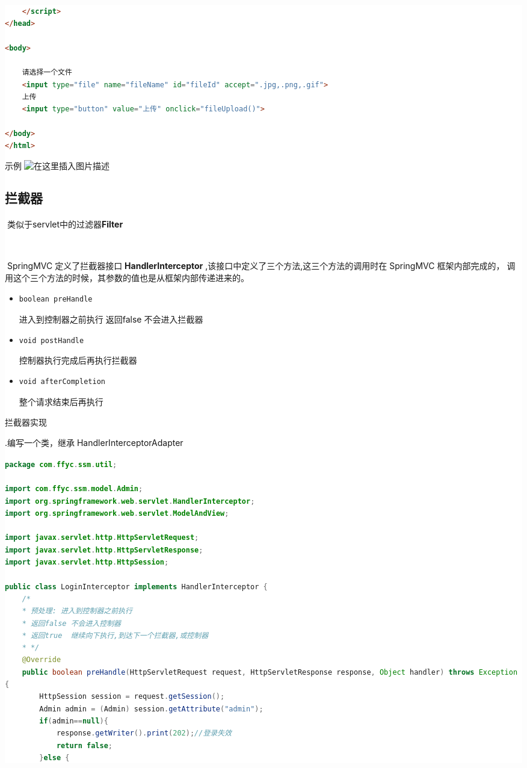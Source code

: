 ```html
    </script>
</head>

<body>

    请选择一个文件
    <input type="file" name="fileName" id="fileId" accept=".jpg,.png,.gif">
    上传
    <input type="button" value="上传" onclick="fileUpload()">

</body>
</html>
```
示例
![在这里插入图片描述](https://img-blog.csdnimg.cn/23a8353fcade47eeabb20e435a2added.png?x-oss-process=image/watermark,type_d3F5LXplbmhlaQ,shadow_50,text_Q1NETiBAbGFubGVpaGho,size_20,color_FFFFFF,t_70,g_se,x_16#pic_center)


## 拦截器

​	类似于servlet中的过滤器**Filter**

​	

​		SpringMVC 定义了拦截器接口 **HandlerInterceptor** ,该接口中定义了三个方法,这三个方法的调用时在 SpringMVC 框架内部完成的， 调用这个三个方法的时候，其参数的值也是从框架内部传递进来的。

- `boolean preHandle`

  进入到控制器之前执行   返回false 不会进入拦截器

- `void postHandle`

  控制器执行完成后再执行拦截器

- `void afterCompletion`

  整个请求结束后再执行

拦截器实现

 .编写一个类，继承 HandlerInterceptorAdapter

```java
package com.ffyc.ssm.util;

import com.ffyc.ssm.model.Admin;
import org.springframework.web.servlet.HandlerInterceptor;
import org.springframework.web.servlet.ModelAndView;

import javax.servlet.http.HttpServletRequest;
import javax.servlet.http.HttpServletResponse;
import javax.servlet.http.HttpSession;

public class LoginInterceptor implements HandlerInterceptor {
    /*
    * 预处理: 进入到控制器之前执行
    * 返回false 不会进入控制器
    * 返回true  继续向下执行,到达下一个拦截器,或控制器
    * */
    @Override
    public boolean preHandle(HttpServletRequest request, HttpServletResponse response, Object handler) throws Exception {
        HttpSession session = request.getSession();
        Admin admin = (Admin) session.getAttribute("admin");
        if(admin==null){
            response.getWriter().print(202);//登录失效
            return false;
        }else {
```